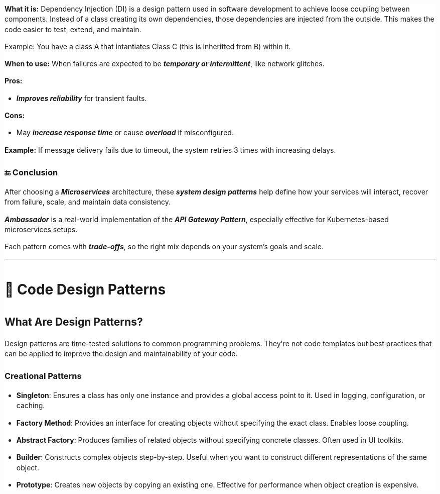 **What it is:**
Dependency Injection (DI) is a design pattern used in software development to achieve loose coupling between components. Instead of a class creating its own dependencies, those dependencies are injected from the outside. This makes the code easier to test, extend, and maintain.

Example: You have a class A that intantiates Class C (this is inheritted from B) within it. 

**When to use:**
When failures are expected to be **_temporary or intermittent_**, like network glitches.

**Pros:**
- **_Improves reliability_** for transient faults.

**Cons:**
- May **_increase response time_** or cause **_overload_** if misconfigured.

**Example:**
If message delivery fails due to timeout, the system retries 3 times with increasing delays.

### 🔚 Conclusion

After choosing a **_Microservices_** architecture, these **_system design patterns_** help define how your services will interact, recover from failure, scale, and maintain data consistency.

**_Ambassador_** is a real-world implementation of the **_API Gateway Pattern_**, especially effective for Kubernetes-based microservices setups.

Each pattern comes with **_trade-offs_**, so the right mix depends on your system’s goals and scale.

---

# 🧩 Code Design Patterns

## What Are Design Patterns?

Design patterns are time-tested solutions to common programming problems. They're not code templates but best practices that can be applied to improve the design and maintainability of your code.

### Creational Patterns

- **Singleton**: Ensures a class has only one instance and provides a global access point to it. Used in logging, configuration, or caching.

- **Factory Method**: Provides an interface for creating objects without specifying the exact class. Enables loose coupling.

- **Abstract Factory**: Produces families of related objects without specifying concrete classes. Often used in UI toolkits.

- **Builder**: Constructs complex objects step-by-step. Useful when you want to construct different representations of the same object.

- **Prototype**: Creates new objects by copying an existing one. Effective for performance when object creation is expensive.
